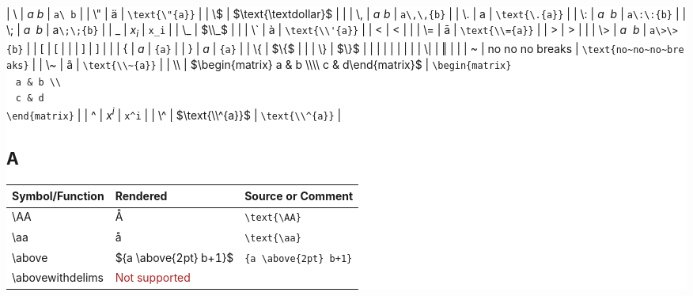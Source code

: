 | \\              | $a\ b$                                         | `a\ b`                                                                                          |
| \\"             | $\text{\"{a}}$                                 | `\text{\"{a}}`                                                                                  |
| \\$             | $\text{\textdollar}$                           |                                                                                                 |
| \\,             | $a\,\,{b}$                                     | `a\,\,{b}`                                                                                      |
| \\.             | $\text{\.{a}}$                                 | `\text{\.{a}}`                                                                                  |
| \\:             | $a\:\:{b}$                                     | `a\:\:{b}`                                                                                      |
| \\;             | $a\;\;{b}$                                     | a`\;\;{b}`                                                                                      |
| \_              | $x_i$                                          | `x_i`                                                                                           |
| \\\_            | $\\_$                                          |                                                                                                 |
| \\\`            | $\text{\`{a}}$                                 | `\text{\\'{a}}`                                                                                 |
| &#060;          | $<$                                            |                                                                                                 |
| \\=             | $\text{\={a}}$                                 | `\text{\\={a}}`                                                                                 |
| >               | $>$                                            |                                                                                                 |
| \\>             | $a\>\>{b}$                                     | `a\>\>{b}`                                                                                      |
| \[              | $[$                                            |                                                                                                 |
| \]              | $]$                                            |                                                                                                 |
| {               | ${a}$                                          | `{a}`                                                                                           |
| }               | ${a}$                                          | `{a}`                                                                                           |
| \\{             | $\\{$                                          |                                                                                                 |
| \\}             | $\\}$                                          |                                                                                                 |
| &#124;          | $\vert$                                        |                                                                                                 |
| \\&#124;        | $\Vert$                                        |                                                                                                 |
| ~               | $\text{no~no~no~breaks}$                       | `\text{no~no~no~breaks}`                                                                        |
| \\~             | $\text{\~{a}}$                                 | `\text{\\~{a}}`                                                                                 |
| \\\\            | $\begin{matrix} a & b \\\\ c & d\end{matrix}$  | `\begin{matrix}`<br>&nbsp;&nbsp;&nbsp;`a & b \\`<br>&nbsp;&nbsp;&nbsp;`c & d`<br>`\end{matrix}` |
| ^               | $x^i$                                          | `x^i`                                                                                           |
| \\^             | $\text{\\^{a}}$                                | `\text{\\^{a}}`                                                                                 |

## A

| Symbol/Function   | Rendered                                                          | Source or Comment                                                                                                             |
| :---------------- | :---------------------------------------------------------------- | :---------------------------------------------------------------------------------------------------------------------------- |
| \AA               | $\text{\AA}$                                                      | `\text{\AA}`                                                                                                                  |
| \aa               | $\text{\aa}$                                                      | `\text{\aa}`                                                                                                                  |
| \above            | ${a \above{2pt} b+1}$                                             | `{a \above{2pt} b+1}`                                                                                                         |
| \abovewithdelims  | <span style="color:firebrick;">Not supported</span>               |                                                                                                                               |